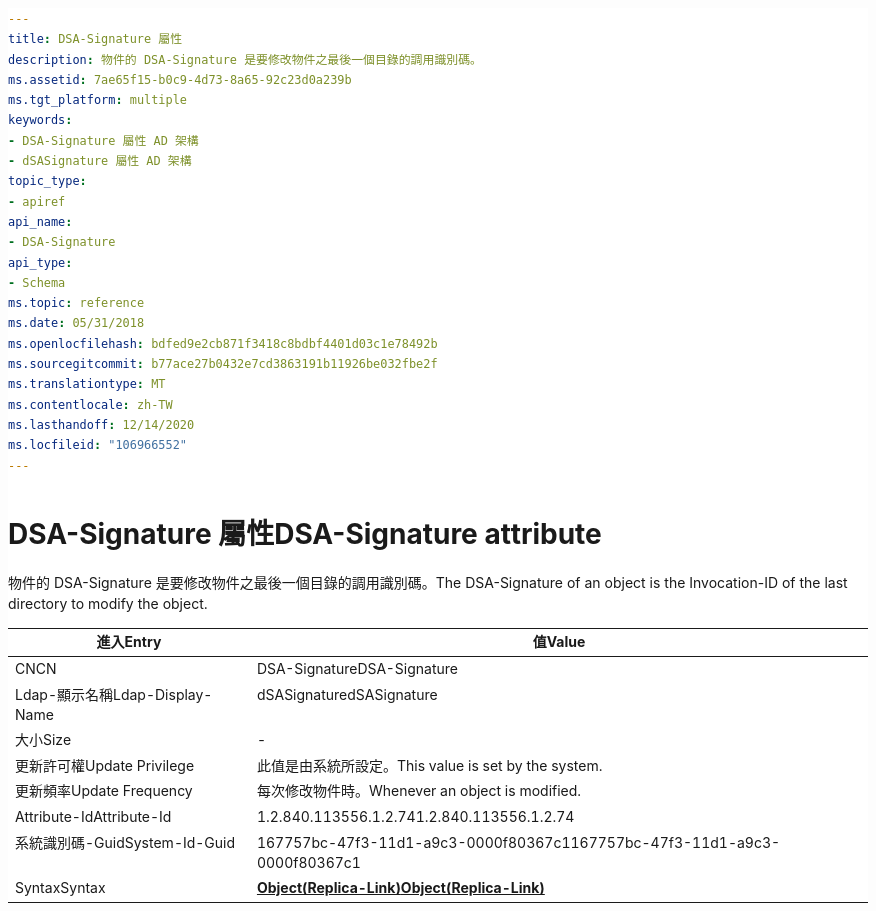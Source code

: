```yaml
---
title: DSA-Signature 屬性
description: 物件的 DSA-Signature 是要修改物件之最後一個目錄的調用識別碼。
ms.assetid: 7ae65f15-b0c9-4d73-8a65-92c23d0a239b
ms.tgt_platform: multiple
keywords:
- DSA-Signature 屬性 AD 架構
- dSASignature 屬性 AD 架構
topic_type:
- apiref
api_name:
- DSA-Signature
api_type:
- Schema
ms.topic: reference
ms.date: 05/31/2018
ms.openlocfilehash: bdfed9e2cb871f3418c8bdbf4401d03c1e78492b
ms.sourcegitcommit: b77ace27b0432e7cd3863191b11926be032fbe2f
ms.translationtype: MT
ms.contentlocale: zh-TW
ms.lasthandoff: 12/14/2020
ms.locfileid: "106966552"
---
```

# <a name="dsa-signature-attribute"></a><span data-ttu-id="676b9-105">DSA-Signature 屬性</span><span class="sxs-lookup"><span data-stu-id="676b9-105">DSA-Signature attribute</span></span>

<span data-ttu-id="676b9-106">物件的 DSA-Signature 是要修改物件之最後一個目錄的調用識別碼。</span><span class="sxs-lookup"><span data-stu-id="676b9-106">The DSA-Signature of an object is the Invocation-ID of the last directory to modify the object.</span></span>



| <span data-ttu-id="676b9-107">進入</span><span class="sxs-lookup"><span data-stu-id="676b9-107">Entry</span></span> | <span data-ttu-id="676b9-108">值</span><span class="sxs-lookup"><span data-stu-id="676b9-108">Value</span></span> |
|-------------------|-------------------------------------------------------|
| <span data-ttu-id="676b9-109">CN</span><span class="sxs-lookup"><span data-stu-id="676b9-109">CN</span></span>                | <span data-ttu-id="676b9-110">DSA-Signature</span><span class="sxs-lookup"><span data-stu-id="676b9-110">DSA-Signature</span></span>                                         |
| <span data-ttu-id="676b9-111">Ldap-顯示名稱</span><span class="sxs-lookup"><span data-stu-id="676b9-111">Ldap-Display-Name</span></span> | <span data-ttu-id="676b9-112">dSASignature</span><span class="sxs-lookup"><span data-stu-id="676b9-112">dSASignature</span></span>                                          |
| <span data-ttu-id="676b9-113">大小</span><span class="sxs-lookup"><span data-stu-id="676b9-113">Size</span></span>              | \-                                                    |
| <span data-ttu-id="676b9-114">更新許可權</span><span class="sxs-lookup"><span data-stu-id="676b9-114">Update Privilege</span></span>  | <span data-ttu-id="676b9-115">此值是由系統所設定。</span><span class="sxs-lookup"><span data-stu-id="676b9-115">This value is set by the system.</span></span>                      |
| <span data-ttu-id="676b9-116">更新頻率</span><span class="sxs-lookup"><span data-stu-id="676b9-116">Update Frequency</span></span>  | <span data-ttu-id="676b9-117">每次修改物件時。</span><span class="sxs-lookup"><span data-stu-id="676b9-117">Whenever an object is modified.</span></span>                       |
| <span data-ttu-id="676b9-118">Attribute-Id</span><span class="sxs-lookup"><span data-stu-id="676b9-118">Attribute-Id</span></span>      | <span data-ttu-id="676b9-119">1.2.840.113556.1.2.74</span><span class="sxs-lookup"><span data-stu-id="676b9-119">1.2.840.113556.1.2.74</span></span>                                 |
| <span data-ttu-id="676b9-120">系統識別碼-Guid</span><span class="sxs-lookup"><span data-stu-id="676b9-120">System-Id-Guid</span></span>    | <span data-ttu-id="676b9-121">167757bc-47f3-11d1-a9c3-0000f80367c1</span><span class="sxs-lookup"><span data-stu-id="676b9-121">167757bc-47f3-11d1-a9c3-0000f80367c1</span></span>                  |
| <span data-ttu-id="676b9-122">Syntax</span><span class="sxs-lookup"><span data-stu-id="676b9-122">Syntax</span></span>            | [<span data-ttu-id="676b9-123">**Object(Replica-Link)**</span><span class="sxs-lookup"><span data-stu-id="676b9-123">**Object(Replica-Link)**</span></span>](s-object-replica-link.md) |
